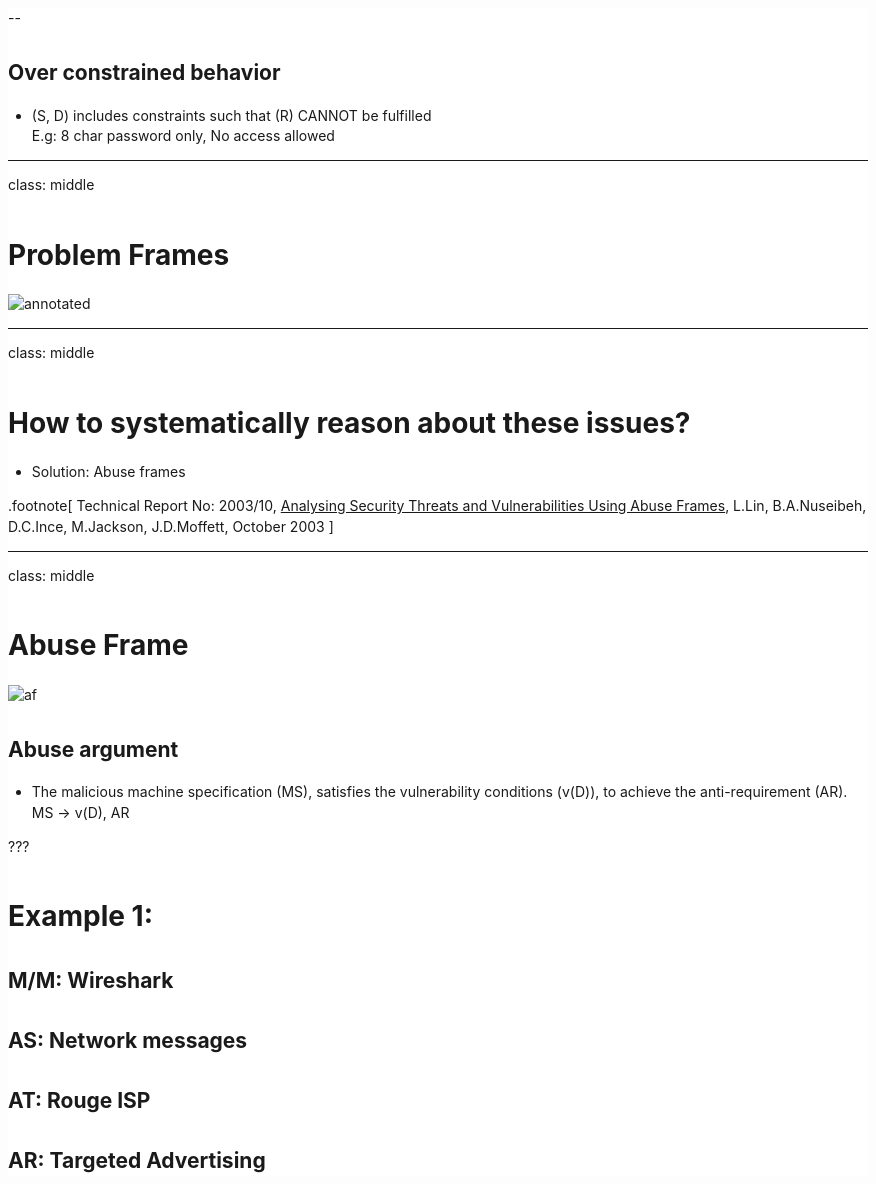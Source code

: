 --

## Over constrained behavior
- (S, D) includes constraints such that (R) CANNOT be fulfilled  
E.g: 8 char password only, No access allowed

---
class: middle
# Problem Frames
![annotated](images/example-annotated.png)

---

class: middle
# How to systematically reason about these issues?
- Solution: Abuse frames

.footnote[
Technical Report No: 2003/10, [Analysing Security Threats and Vulnerabilities Using Abuse Frames](http://mcs.open.ac.uk/mj665/Abuse00.pdf), L.Lin, B.A.Nuseibeh, D.C.Ince, M.Jackson, J.D.Moffett, October 2003
]


---
class: middle
# Abuse Frame
![af](images/abuse-frame.png)

## Abuse argument
- The malicious machine specification (MS), satisfies the vulnerability conditions (v(D)), to achieve the anti-requirement (AR). MS &#x2192; v(D), AR


???
# Example 1:
## M/M: Wireshark
## AS: Network messages
## AT: Rouge ISP
## AR: Targeted Advertising
